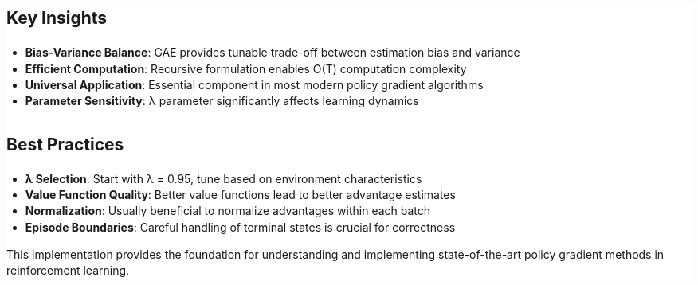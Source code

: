 ## Key Insights

- **Bias-Variance Balance**: GAE provides tunable trade-off between estimation bias and variance
- **Efficient Computation**: Recursive formulation enables O(T) computation complexity
- **Universal Application**: Essential component in most modern policy gradient algorithms
- **Parameter Sensitivity**: λ parameter significantly affects learning dynamics

## Best Practices

- **λ Selection**: Start with λ = 0.95, tune based on environment characteristics
- **Value Function Quality**: Better value functions lead to better advantage estimates  
- **Normalization**: Usually beneficial to normalize advantages within each batch
- **Episode Boundaries**: Careful handling of terminal states is crucial for correctness

This implementation provides the foundation for understanding and implementing state-of-the-art policy gradient methods in reinforcement learning.